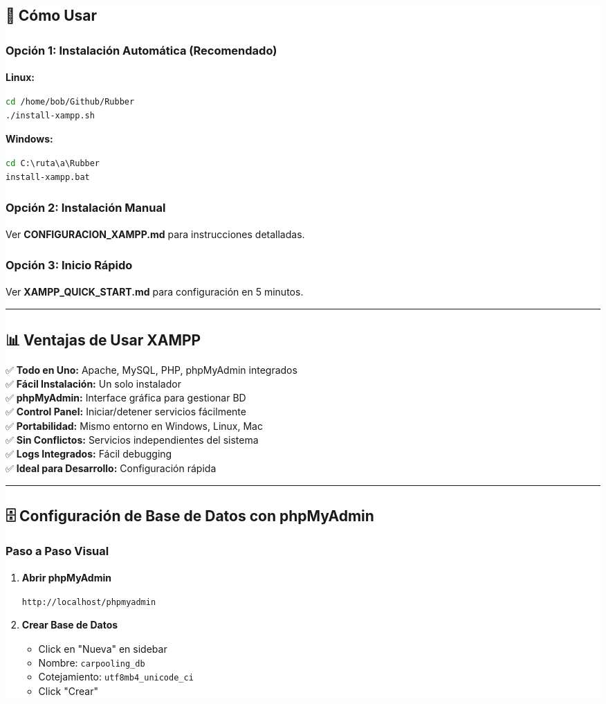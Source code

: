 ## 🚀 Cómo Usar

### Opción 1: Instalación Automática (Recomendado)

**Linux:**
```bash
cd /home/bob/Github/Rubber
./install-xampp.sh
```

**Windows:**
```cmd
cd C:\ruta\a\Rubber
install-xampp.bat
```

### Opción 2: Instalación Manual

Ver **CONFIGURACION_XAMPP.md** para instrucciones detalladas.

### Opción 3: Inicio Rápido

Ver **XAMPP_QUICK_START.md** para configuración en 5 minutos.

---

## 📊 Ventajas de Usar XAMPP

✅ **Todo en Uno:** Apache, MySQL, PHP, phpMyAdmin integrados  
✅ **Fácil Instalación:** Un solo instalador  
✅ **phpMyAdmin:** Interface gráfica para gestionar BD  
✅ **Control Panel:** Iniciar/detener servicios fácilmente  
✅ **Portabilidad:** Mismo entorno en Windows, Linux, Mac  
✅ **Sin Conflictos:** Servicios independientes del sistema  
✅ **Logs Integrados:** Fácil debugging  
✅ **Ideal para Desarrollo:** Configuración rápida  

---

## 🗄️ Configuración de Base de Datos con phpMyAdmin

### Paso a Paso Visual

1. **Abrir phpMyAdmin**
   ```
   http://localhost/phpmyadmin
   ```

2. **Crear Base de Datos**
   - Click en "Nueva" en sidebar
   - Nombre: `carpooling_db`
   - Cotejamiento: `utf8mb4_unicode_ci`
   - Click "Crear"
